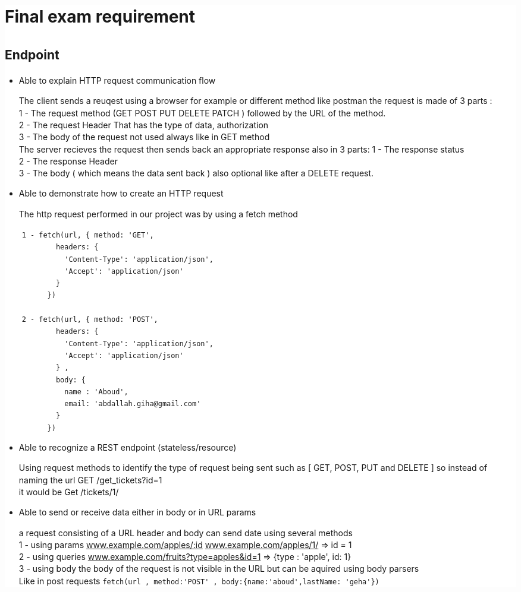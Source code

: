 # Final exam requirement

## Endpoint

- Able to explain HTTP request communication flow

    The client sends a reuqest using a browser for example or different method like postman 
    the request is made of 3 parts :  
      1 - The request method (GET POST PUT DELETE PATCH ) followed by the URL of the method.  
      2 - The request Header That has the type of data, authorization  
      3 - The body of the request not used always like in GET method  
    The server recieves the request then sends back an appropriate response also in 3 parts:
      1 - The response status  
      2 - The response Header   
      3 - The body ( which means the data sent back ) also optional like after a DELETE request.  
    
- Able to demonstrate how to create an HTTP request  

    The http request performed in our project was by using a fetch method   
```
    1 - fetch(url, { method: 'GET',
            headers: {
              'Content-Type': 'application/json',
              'Accept': 'application/json'
            }
          })
        
    2 - fetch(url, { method: 'POST',
            headers: {
              'Content-Type': 'application/json',
              'Accept': 'application/json'
            } ,
            body: {
              name : 'Aboud',
              email: 'abdallah.giha@gmail.com'
            }
          })
```

- Able to recognize a REST endpoint (stateless/resource)  
    
    Using request methods to identify the type of request being sent 
    such as [ GET, POST, PUT and DELETE ] 
    so instead of naming the url GET /get_tickets?id=1   
    it would be                  Get /tickets/1/  

- Able to send or receive data either in body or in URL params  

  a request consisting of a URL header and body can send date using several methods   
  1 - using params     www.example.com/apples/:id   www.example.com/apples/1/ => id = 1    
  2 - using queries    www.example.com/fruits?type=apples&id=1 => {type : 'apple', id: 1}     
  3 - using body       the body of the request is not visible in the URL but can be aquired using  body parsers  
  Like in post requests ```fetch(url , method:'POST' , body:{name:'aboud',lastName: 'geha'})```
